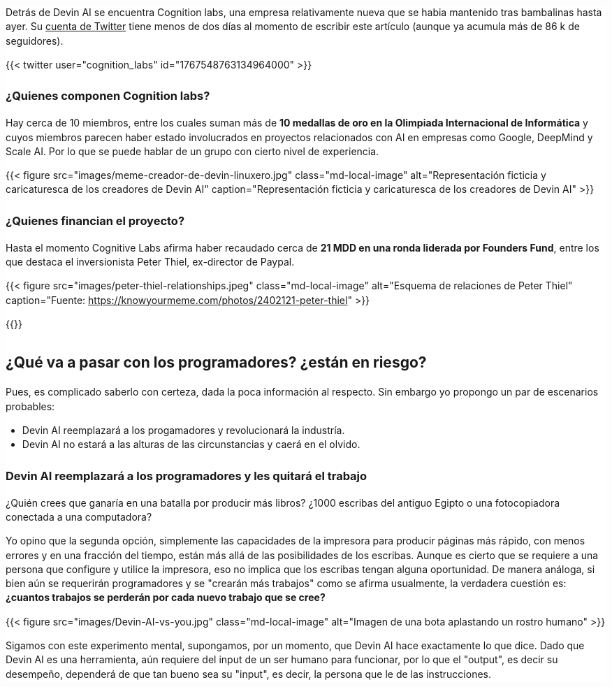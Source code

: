 Detrás de Devin AI se encuentra Cognition labs, una empresa relativamente nueva que se habia mantenido tras bambalinas hasta ayer. Su [cuenta de Twitter](https://twitter.com/cognition_labs#?) tiene menos de dos días al momento de escribir este artículo (aunque ya acumula más de 86 k de seguidores).

{{< twitter user="cognition_labs" id="1767548763134964000" >}}

### ¿Quienes componen Cognition labs?

Hay cerca de 10 miembros, entre los cuales suman más de **10 medallas de oro en la Olimpiada Internacional de Informática** y cuyos miembros parecen haber estado involucrados en proyectos relacionados con AI en empresas como Google, DeepMind y Scale AI. Por lo que se puede hablar de un grupo con cierto nivel de experiencia.

{{< figure src="images/meme-creador-de-devin-linuxero.jpg" class="md-local-image" alt="Representación ficticia y caricaturesca de los creadores de Devin AI" caption="Representación ficticia y caricaturesca de los creadores de Devin AI" >}}

### ¿Quienes financian el proyecto?

Hasta el momento Cognitive Labs afirma haber recaudado cerca de **21 MDD en una ronda liderada por Founders Fund**, entre los que destaca el inversionista Peter Thiel, ex-director de Paypal.

{{< figure src="images/peter-thiel-relationships.jpeg" class="md-local-image" alt="Esquema de relaciones de Peter Thiel" caption="Fuente: https://knowyourmeme.com/photos/2402121-peter-thiel" >}}

{{<ad>}}

## ¿Qué va a pasar con los programadores? ¿están en riesgo?

Pues, es complicado saberlo con certeza, dada la poca información al respecto. Sin embargo yo propongo un par de escenarios probables:

- Devin AI reemplazará a los progamadores y revolucionará la industría.
- Devin AI no estará a las alturas de las circunstancias y caerá en el olvido.

### Devin AI reemplazará a los programadores y les quitará el trabajo

¿Quién crees que ganaría en una batalla por producir más libros? ¿1000 escribas del antiguo Egipto o una fotocopiadora conectada a una computadora? 

Yo opino que la segunda opción, simplemente las capacidades de la impresora para producir páginas más rápido, con menos errores y en una fracción del tiempo, están más allá de las posibilidades de los escribas. Aunque es cierto que se requiere a una persona que configure y utilice la impresora, eso no implica que los escribas tengan alguna oportunidad. De manera análoga, si bien aún se requerirán programadores y se "crearán más trabajos" como se afirma usualmente, la verdadera cuestión es: **¿cuantos trabajos se perderán por cada nuevo trabajo que se cree?**

{{< figure src="images/Devin-AI-vs-you.jpg" class="md-local-image" alt="Imagen de una bota aplastando un rostro humano" >}}

Sigamos con este experimento mental, supongamos, por un momento, que Devin AI hace exactamente lo que dice. Dado que Devin AI es una herramienta, aún requiere del input de un ser humano para funcionar, por lo que el "output", es decir su desempeño, dependerá de que tan bueno sea su "input", es decir, la persona que le de las instrucciones.

